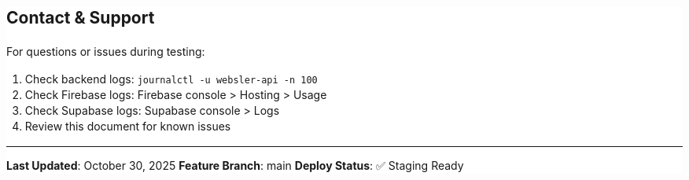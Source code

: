 
## Contact & Support

For questions or issues during testing:
1. Check backend logs: `journalctl -u websler-api -n 100`
2. Check Firebase logs: Firebase console > Hosting > Usage
3. Check Supabase logs: Supabase console > Logs
4. Review this document for known issues

---

**Last Updated**: October 30, 2025
**Feature Branch**: main
**Deploy Status**: ✅ Staging Ready

